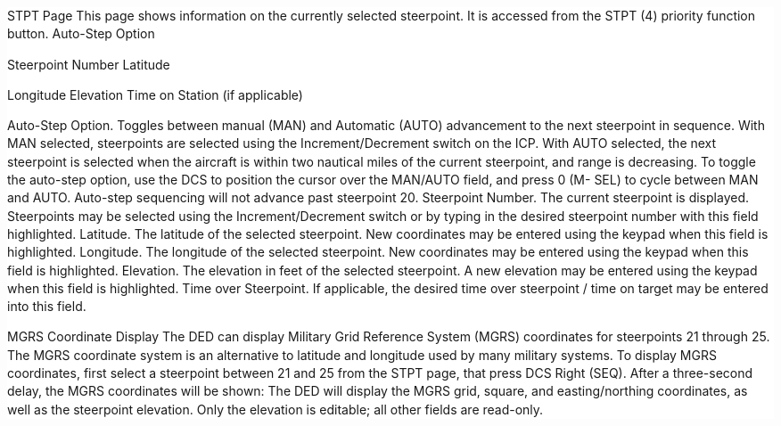 
STPT Page
This page shows information on the currently selected steerpoint. It is accessed from the STPT (4) priority
function button.
Auto-Step Option

Steerpoint Number
Latitude

Longitude
Elevation
Time on Station
 (if applicable)




Auto-Step Option. Toggles between manual (MAN) and Automatic (AUTO) advancement to the next steerpoint
in sequence. With MAN selected, steerpoints are selected using the Increment/Decrement switch on the ICP.
With AUTO selected, the next steerpoint is selected when the aircraft is within two nautical miles of the current
steerpoint, and range is decreasing.
To toggle the auto-step option, use the DCS to position the cursor over the MAN/AUTO field, and press 0 (M-
SEL) to cycle between MAN and AUTO.
Auto-step sequencing will not advance past steerpoint 20.
Steerpoint Number. The current steerpoint is displayed. Steerpoints may be selected using the
Increment/Decrement switch or by typing in the desired steerpoint number with this field highlighted.
Latitude. The latitude of the selected steerpoint. New coordinates may be entered using the keypad when this
field is highlighted.
Longitude. The longitude of the selected steerpoint. New coordinates may be entered using the keypad when
this field is highlighted.
Elevation. The elevation in feet of the selected steerpoint. A new elevation may be entered using the keypad
when this field is highlighted.
Time over Steerpoint. If applicable, the desired time over steerpoint / time on target may be entered into this
field.


MGRS Coordinate Display
The DED can display Military Grid Reference System (MGRS) coordinates for steerpoints 21 through 25. The
MGRS coordinate system is an alternative to latitude and longitude used by many military systems.
To display MGRS coordinates, first select a steerpoint between 21 and 25 from the STPT page, that press DCS
Right (SEQ). After a three-second delay, the MGRS coordinates will be shown:
The DED will display the MGRS grid, square, and easting/northing coordinates, as well as the steerpoint
elevation. Only the elevation is editable; all other fields are read-only.
